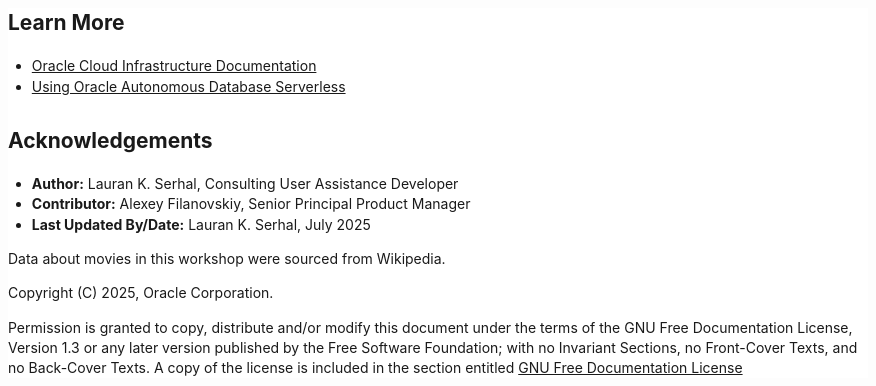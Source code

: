 ## Learn More

* [Oracle Cloud Infrastructure Documentation](https://docs.cloud.oracle.com/en-us/iaas/Content/GSG/Concepts/baremetalintro.htm)
* [Using Oracle Autonomous Database Serverless](https://docs.oracle.com/en/cloud/paas/autonomous-database/adbsa/index.html)

## Acknowledgements

* **Author:** Lauran K. Serhal, Consulting User Assistance Developer
* **Contributor:** Alexey Filanovskiy, Senior Principal Product Manager
* **Last Updated By/Date:** Lauran K. Serhal, July 2025

Data about movies in this workshop were sourced from Wikipedia.

Copyright (C) 2025, Oracle Corporation.

Permission is granted to copy, distribute and/or modify this document
under the terms of the GNU Free Documentation License, Version 1.3
or any later version published by the Free Software Foundation;
with no Invariant Sections, no Front-Cover Texts, and no Back-Cover Texts.
A copy of the license is included in the section entitled [GNU Free Documentation License](https://oracle-livelabs.github.io/adb/shared/adb-15-minutes/introduction/files/gnu-free-documentation-license.txt)
